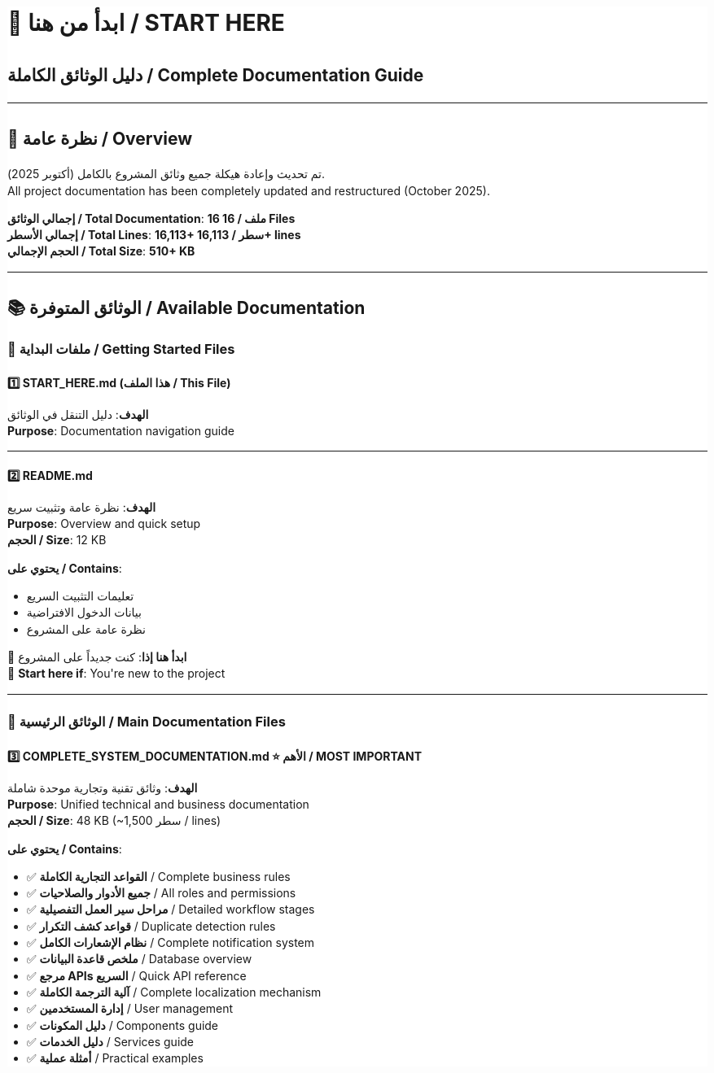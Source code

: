 # 📖 ابدأ من هنا / START HERE
## دليل الوثائق الكاملة / Complete Documentation Guide

---

## 🎯 نظرة عامة / Overview

تم تحديث وإعادة هيكلة جميع وثائق المشروع بالكامل (أكتوبر 2025).  
All project documentation has been completely updated and restructured (October 2025).

**إجمالي الوثائق / Total Documentation**: **16 ملف / 16 Files**  
**إجمالي الأسطر / Total Lines**: **16,113+ سطر / 16,113+ lines**  
**الحجم الإجمالي / Total Size**: **510+ KB**

---

## 📚 الوثائق المتوفرة / Available Documentation

### 🌟 **ملفات البداية / Getting Started Files**

#### 1️⃣ **START_HERE.md** (هذا الملف / This File)
**الهدف**: دليل التنقل في الوثائق  
**Purpose**: Documentation navigation guide

---

#### 2️⃣ **README.md**
**الهدف**: نظرة عامة وتثبيت سريع  
**Purpose**: Overview and quick setup  
**الحجم / Size**: 12 KB

**يحتوي على / Contains**:
- تعليمات التثبيت السريع
- بيانات الدخول الافتراضية
- نظرة عامة على المشروع

📖 **ابدأ هنا إذا**: كنت جديداً على المشروع  
📖 **Start here if**: You're new to the project

---

### 📘 **الوثائق الرئيسية / Main Documentation Files**

#### 3️⃣ **COMPLETE_SYSTEM_DOCUMENTATION.md** ⭐ **الأهم / MOST IMPORTANT**
**الهدف**: وثائق تقنية وتجارية موحدة شاملة  
**Purpose**: Unified technical and business documentation  
**الحجم / Size**: 48 KB (~1,500 سطر / lines)

**يحتوي على / Contains**:
- ✅ **القواعد التجارية الكاملة** / Complete business rules
- ✅ **جميع الأدوار والصلاحيات** / All roles and permissions
- ✅ **مراحل سير العمل التفصيلية** / Detailed workflow stages
- ✅ **قواعد كشف التكرار** / Duplicate detection rules
- ✅ **نظام الإشعارات الكامل** / Complete notification system
- ✅ **ملخص قاعدة البيانات** / Database overview
- ✅ **مرجع APIs السريع** / Quick API reference
- ✅ **آلية الترجمة الكاملة** / Complete localization mechanism
- ✅ **إدارة المستخدمين** / User management
- ✅ **دليل المكونات** / Components guide
- ✅ **دليل الخدمات** / Services guide
- ✅ **أمثلة عملية** / Practical examples
